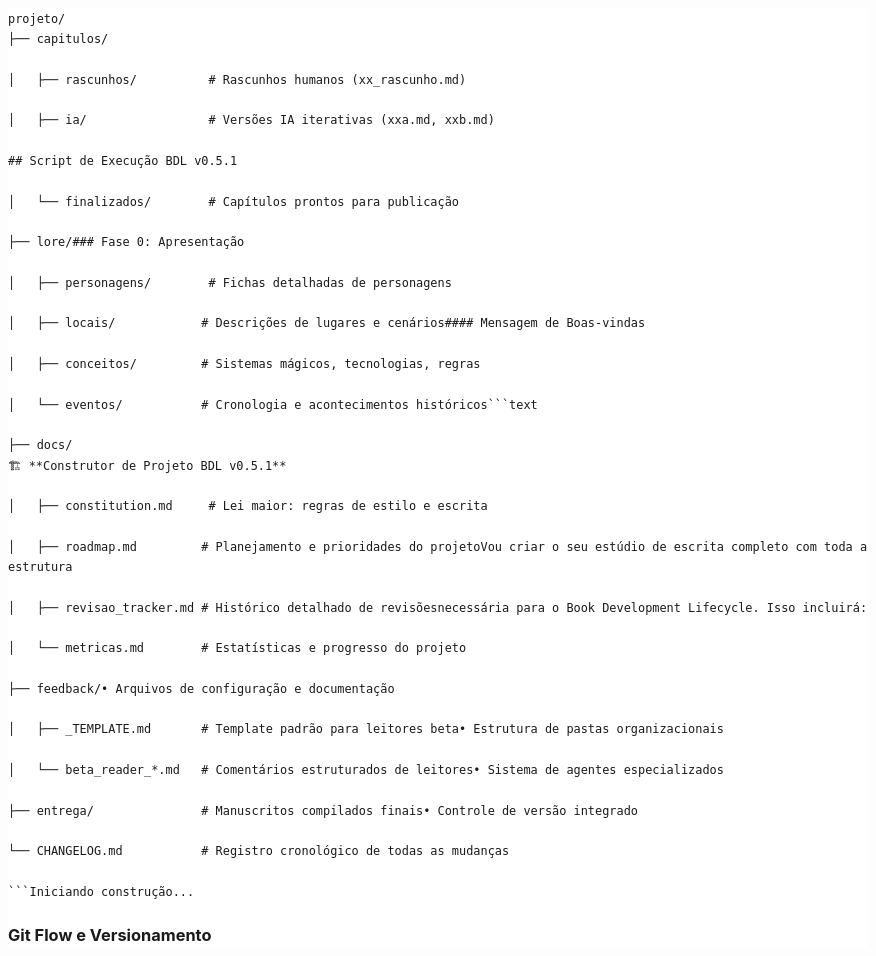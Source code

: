 ```text
projeto/
├── capitulos/

│   ├── rascunhos/          # Rascunhos humanos (xx_rascunho.md)

│   ├── ia/                 # Versões IA iterativas (xxa.md, xxb.md)

## Script de Execução BDL v0.5.1

│   └── finalizados/        # Capítulos prontos para publicação

├── lore/### Fase 0: Apresentação

│   ├── personagens/        # Fichas detalhadas de personagens

│   ├── locais/            # Descrições de lugares e cenários#### Mensagem de Boas-vindas

│   ├── conceitos/         # Sistemas mágicos, tecnologias, regras

│   └── eventos/           # Cronologia e acontecimentos históricos```text

├── docs/
🏗️ **Construtor de Projeto BDL v0.5.1**

│   ├── constitution.md     # Lei maior: regras de estilo e escrita

│   ├── roadmap.md         # Planejamento e prioridades do projetoVou criar o seu estúdio de escrita completo com toda a estrutura 

│   ├── revisao_tracker.md # Histórico detalhado de revisõesnecessária para o Book Development Lifecycle. Isso incluirá:

│   └── metricas.md        # Estatísticas e progresso do projeto

├── feedback/• Arquivos de configuração e documentação

│   ├── _TEMPLATE.md       # Template padrão para leitores beta• Estrutura de pastas organizacionais  

│   └── beta_reader_*.md   # Comentários estruturados de leitores• Sistema de agentes especializados

├── entrega/               # Manuscritos compilados finais• Controle de versão integrado

└── CHANGELOG.md           # Registro cronológico de todas as mudanças

```Iniciando construção...

```

### Git Flow e Versionamento
